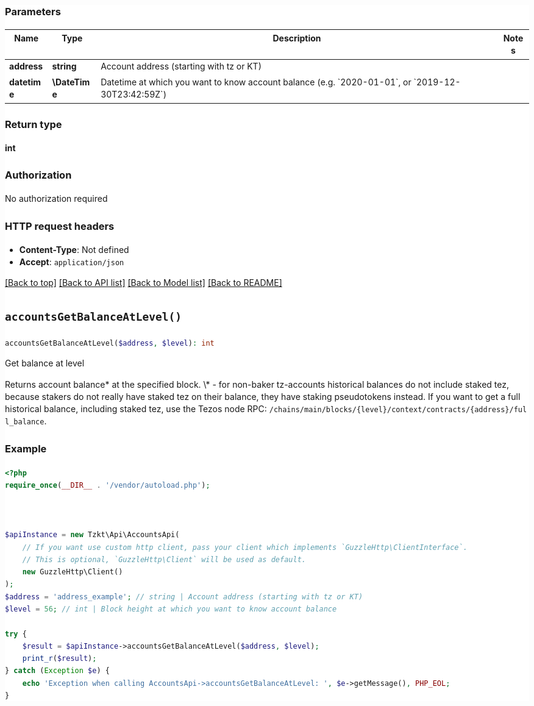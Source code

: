 ### Parameters

| Name | Type | Description  | Notes |
| ------------- | ------------- | ------------- | ------------- |
| **address** | **string**| Account address (starting with tz or KT) | |
| **datetime** | **\DateTime**| Datetime at which you want to know account balance (e.g. &#x60;2020-01-01&#x60;, or &#x60;2019-12-30T23:42:59Z&#x60;) | |

### Return type

**int**

### Authorization

No authorization required

### HTTP request headers

- **Content-Type**: Not defined
- **Accept**: `application/json`

[[Back to top]](#) [[Back to API list]](../../README.md#endpoints)
[[Back to Model list]](../../README.md#models)
[[Back to README]](../../README.md)

## `accountsGetBalanceAtLevel()`

```php
accountsGetBalanceAtLevel($address, $level): int
```

Get balance at level

Returns account balance* at the specified block.   \\* - for non-baker tz-accounts historical balances do not include staked tez, because stakers do not really have staked tez on their balance, they have staking pseudotokens instead. If you want to get a full historical balance, including staked tez, use the Tezos node RPC: `/chains/main/blocks/{level}/context/contracts/{address}/full_balance`.

### Example

```php
<?php
require_once(__DIR__ . '/vendor/autoload.php');



$apiInstance = new Tzkt\Api\AccountsApi(
    // If you want use custom http client, pass your client which implements `GuzzleHttp\ClientInterface`.
    // This is optional, `GuzzleHttp\Client` will be used as default.
    new GuzzleHttp\Client()
);
$address = 'address_example'; // string | Account address (starting with tz or KT)
$level = 56; // int | Block height at which you want to know account balance

try {
    $result = $apiInstance->accountsGetBalanceAtLevel($address, $level);
    print_r($result);
} catch (Exception $e) {
    echo 'Exception when calling AccountsApi->accountsGetBalanceAtLevel: ', $e->getMessage(), PHP_EOL;
}
```
